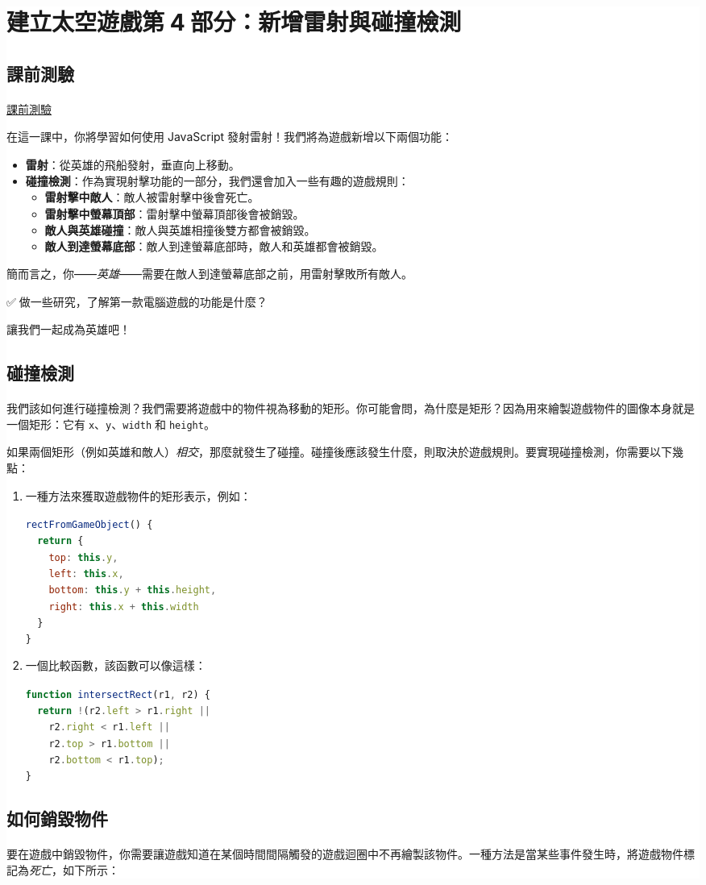 
# 建立太空遊戲第 4 部分：新增雷射與碰撞檢測

## 課前測驗

[課前測驗](https://ff-quizzes.netlify.app/web/quiz/35)

在這一課中，你將學習如何使用 JavaScript 發射雷射！我們將為遊戲新增以下兩個功能：

- **雷射**：從英雄的飛船發射，垂直向上移動。
- **碰撞檢測**：作為實現射擊功能的一部分，我們還會加入一些有趣的遊戲規則：
   - **雷射擊中敵人**：敵人被雷射擊中後會死亡。
   - **雷射擊中螢幕頂部**：雷射擊中螢幕頂部後會被銷毀。
   - **敵人與英雄碰撞**：敵人與英雄相撞後雙方都會被銷毀。
   - **敵人到達螢幕底部**：敵人到達螢幕底部時，敵人和英雄都會被銷毀。

簡而言之，你——*英雄*——需要在敵人到達螢幕底部之前，用雷射擊敗所有敵人。

✅ 做一些研究，了解第一款電腦遊戲的功能是什麼？

讓我們一起成為英雄吧！

## 碰撞檢測

我們該如何進行碰撞檢測？我們需要將遊戲中的物件視為移動的矩形。你可能會問，為什麼是矩形？因為用來繪製遊戲物件的圖像本身就是一個矩形：它有 `x`、`y`、`width` 和 `height`。

如果兩個矩形（例如英雄和敵人）*相交*，那麼就發生了碰撞。碰撞後應該發生什麼，則取決於遊戲規則。要實現碰撞檢測，你需要以下幾點：

1. 一種方法來獲取遊戲物件的矩形表示，例如：

   ```javascript
   rectFromGameObject() {
     return {
       top: this.y,
       left: this.x,
       bottom: this.y + this.height,
       right: this.x + this.width
     }
   }
   ```

2. 一個比較函數，該函數可以像這樣：

   ```javascript
   function intersectRect(r1, r2) {
     return !(r2.left > r1.right ||
       r2.right < r1.left ||
       r2.top > r1.bottom ||
       r2.bottom < r1.top);
   }
   ```

## 如何銷毀物件

要在遊戲中銷毀物件，你需要讓遊戲知道在某個時間間隔觸發的遊戲迴圈中不再繪製該物件。一種方法是當某些事件發生時，將遊戲物件標記為*死亡*，如下所示：
